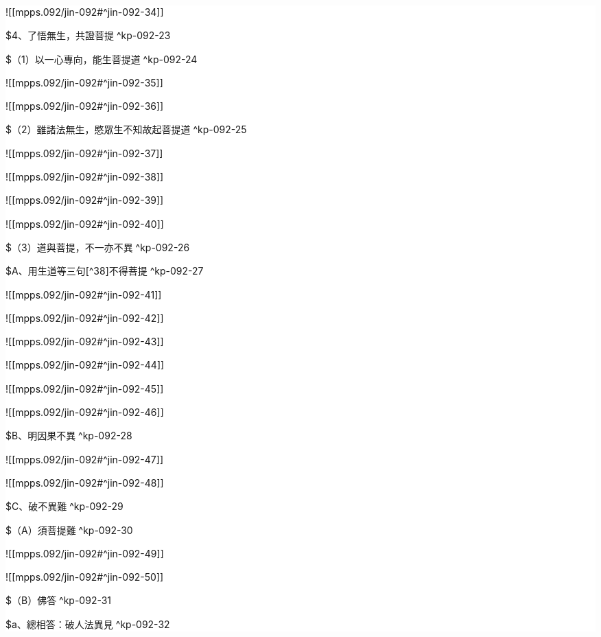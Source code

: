 ![[mpps.092/jin-092#^jin-092-34]]

 $4、了悟無生，共證菩提 ^kp-092-23

 $（1）以一心專向，能生菩提道 ^kp-092-24

![[mpps.092/jin-092#^jin-092-35]]

![[mpps.092/jin-092#^jin-092-36]]

 $（2）雖諸法無生，愍眾生不知故起菩提道 ^kp-092-25

![[mpps.092/jin-092#^jin-092-37]]

![[mpps.092/jin-092#^jin-092-38]]

![[mpps.092/jin-092#^jin-092-39]]

![[mpps.092/jin-092#^jin-092-40]]

 $（3）道與菩提，不一亦不異 ^kp-092-26

 $A、用生道等三句[^38]不得菩提 ^kp-092-27

![[mpps.092/jin-092#^jin-092-41]]

![[mpps.092/jin-092#^jin-092-42]]

![[mpps.092/jin-092#^jin-092-43]]

![[mpps.092/jin-092#^jin-092-44]]

![[mpps.092/jin-092#^jin-092-45]]

![[mpps.092/jin-092#^jin-092-46]]

 $B、明因果不異 ^kp-092-28

![[mpps.092/jin-092#^jin-092-47]]

![[mpps.092/jin-092#^jin-092-48]]

 $C、破不異難 ^kp-092-29

 $（A）須菩提難 ^kp-092-30

![[mpps.092/jin-092#^jin-092-49]]

![[mpps.092/jin-092#^jin-092-50]]

 $（B）佛答 ^kp-092-31

 $a、總相答：破人法異見 ^kp-092-32
